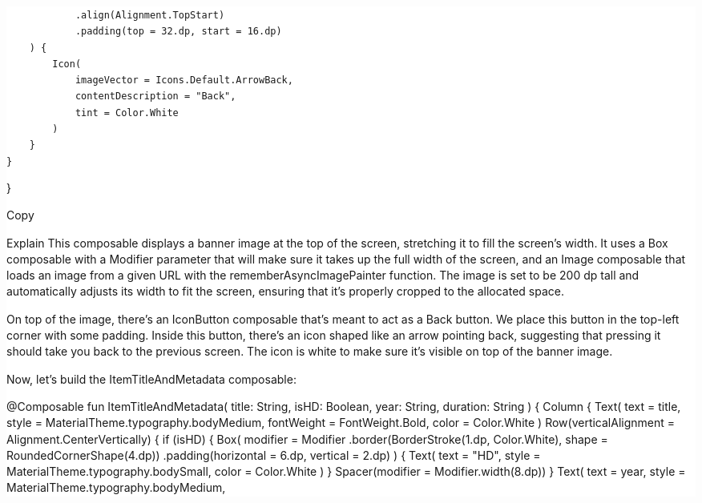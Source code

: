                 .align(Alignment.TopStart)
                .padding(top = 32.dp, start = 16.dp)
        ) {
            Icon(
                imageVector = Icons.Default.ArrowBack,
                contentDescription = "Back",
                tint = Color.White
            )
        }
    }
}

Copy

Explain
This composable displays a banner image at the top of the screen, stretching it to fill the screen’s width. It uses a Box composable with a Modifier parameter that will make sure it takes up the full width of the screen, and an Image composable that loads an image from a given URL with the rememberAsyncImagePainter function. The image is set to be 200 dp tall and automatically adjusts its width to fit the screen, ensuring that it’s properly cropped to the allocated space.

On top of the image, there’s an IconButton composable that’s meant to act as a Back button. We place this button in the top-left corner with some padding. Inside this button, there’s an icon shaped like an arrow pointing back, suggesting that pressing it should take you back to the previous screen. The icon is white to make sure it’s visible on top of the banner image.

Now, let’s build the ItemTitleAndMetadata composable:

@Composable
fun ItemTitleAndMetadata(
    title: String,
    isHD: Boolean,
    year: String,
    duration: String
) {
    Column {
        Text(
            text = title,
            style = MaterialTheme.typography.bodyMedium,
            fontWeight = FontWeight.Bold,
            color = Color.White
        )
        Row(verticalAlignment = Alignment.CenterVertically)
        {
            if (isHD) {
                Box(
                    modifier = Modifier
                        .border(BorderStroke(1.dp,
                            Color.White), shape =
                                RoundedCornerShape(4.dp))
                        .padding(horizontal = 6.dp,
                            vertical = 2.dp)
                ) {
                    Text(
                        text = "HD",
                        style =
                        MaterialTheme.typography.bodySmall,
                        color = Color.White
                    )
                }
                Spacer(modifier = Modifier.width(8.dp))
            }
            Text(
                text = year,
                style =
                    MaterialTheme.typography.bodyMedium,